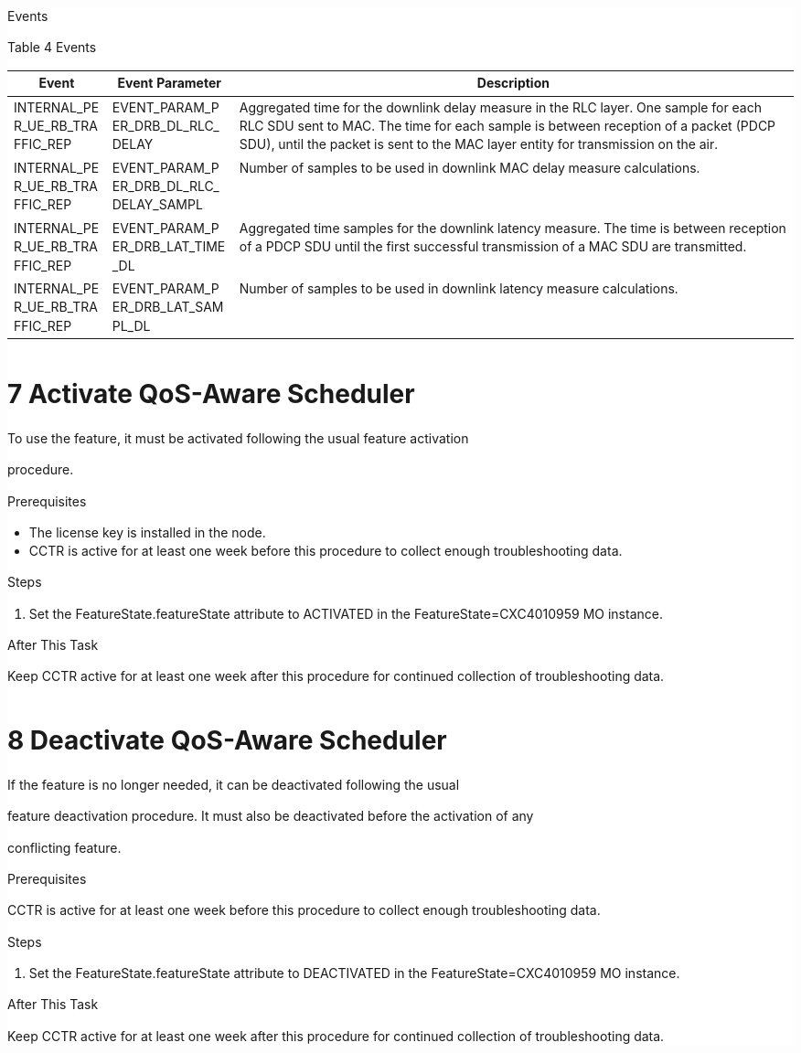 Events

Table 4   Events

| Event                          | Event Parameter                        | Description                                                                                                                                                                                                                                                                                                                                                                                                   |
|--------------------------------|----------------------------------------|---------------------------------------------------------------------------------------------------------------------------------------------------------------------------------------------------------------------------------------------------------------------------------------------------------------------------------------------------------------------------------------------------------------|
| INTERNAL_PER_UE_RB_TRAFFIC_REP | EVENT_PARAM_PER_DRB_DL_RLC_DELAY       | Aggregated time for the downlink delay measure in the RLC layer.                                     One sample for each RLC SDU sent to MAC. The time for each                                     sample is between reception of a packet (PDCP SDU), until the                                     packet is sent to the MAC layer entity for transmission on the                                     air. |
| INTERNAL_PER_UE_RB_TRAFFIC_REP | EVENT_PARAM_PER_DRB_DL_RLC_DELAY_SAMPL | Number of samples to be used in downlink MAC delay measure                                     calculations.                                                                                                                                                                                                                                                                                                  |
| INTERNAL_PER_UE_RB_TRAFFIC_REP | EVENT_PARAM_PER_DRB_LAT_TIME_DL        | Aggregated time samples for the downlink latency measure. The                                     time is between reception of a PDCP SDU until the first                                     successful transmission of a MAC SDU are transmitted.                                                                                                                                                           |
| INTERNAL_PER_UE_RB_TRAFFIC_REP | EVENT_PARAM_PER_DRB_LAT_SAMPL_DL       | Number of samples to be used in downlink latency measure                                     calculations.                                                                                                                                                                                                                                                                                                    |

# 7 Activate QoS-Aware Scheduler

To use the feature, it must be activated following the usual feature activation

procedure.

Prerequisites

- The license key is installed in the node.
- CCTR is active for at least one week before this procedure to collect enough troubleshooting data.

Steps

1. Set the FeatureState.featureState attribute to ACTIVATED in the FeatureState=CXC4010959 MO instance.

After This Task

Keep CCTR active for at least one week after this procedure for continued collection of troubleshooting data.

# 8 Deactivate QoS-Aware Scheduler

If the feature is no longer needed, it can be deactivated following the usual

feature deactivation procedure. It must also be deactivated before the activation of any

conflicting feature.

Prerequisites

CCTR is active for at least one week before this procedure to collect enough troubleshooting data.

Steps

1. Set the FeatureState.featureState attribute to DEACTIVATED in the FeatureState=CXC4010959 MO instance.

After This Task

Keep CCTR active for at least one week after this procedure for continued collection of troubleshooting data.
